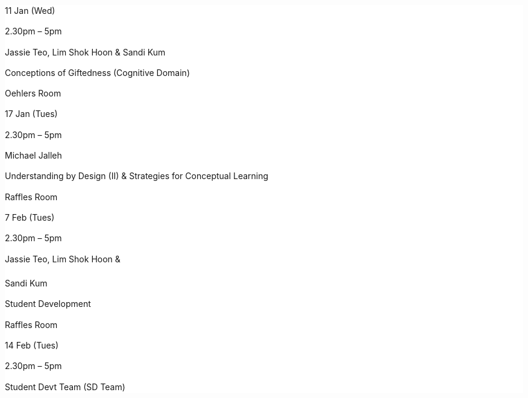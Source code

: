 <p>11 Jan (Wed)</p>
</td>
<td rowspan="1" colspan="1">
<p>2.30pm – 5pm</p>
</td>
<td rowspan="1" colspan="1">
<p>Jassie Teo, Lim Shok Hoon &amp; Sandi Kum</p>
</td>
</tr>
<tr>
<td rowspan="1" colspan="1">
<p>Conceptions of Giftedness (Cognitive Domain)</p>
</td>
<td rowspan="1" colspan="1">
<p>Oehlers Room</p>
</td>
<td rowspan="1" colspan="1">
<p>17 Jan (Tues)</p>
</td>
<td rowspan="1" colspan="1">
<p>2.30pm – 5pm</p>
</td>
<td rowspan="1" colspan="1">
<p>Michael Jalleh</p>
</td>
</tr>
<tr>
<td rowspan="1" colspan="1">
<p>Understanding by Design (II) &amp; Strategies for Conceptual Learning</p>
</td>
<td rowspan="1" colspan="1">
<p>Raffles Room</p>
</td>
<td rowspan="1" colspan="1">
<p>7 Feb (Tues)</p>
</td>
<td rowspan="1" colspan="1">
<p>2.30pm – 5pm</p>
</td>
<td rowspan="1" colspan="1">
<p>Jassie Teo, Lim Shok Hoon &amp;
<br>
<br>Sandi Kum</p>
</td>
</tr>
<tr>
<td rowspan="1" colspan="1">
<p>Student Development</p>
</td>
<td rowspan="1" colspan="1">
<p>Raffles Room</p>
</td>
<td rowspan="1" colspan="1">
<p>14 Feb (Tues)</p>
</td>
<td rowspan="1" colspan="1">
<p>2.30pm – 5pm</p>
</td>
<td rowspan="1" colspan="1">
<p>Student Devt Team (SD Team)</p>
</td>
</tr>
<tr>
<td rowspan="1" colspan="1">